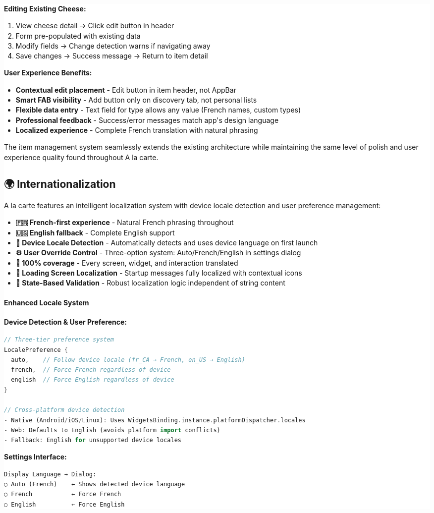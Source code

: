 **Editing Existing Cheese:**
1. View cheese detail → Click edit button in header
2. Form pre-populated with existing data
3. Modify fields → Change detection warns if navigating away
4. Save changes → Success message → Return to item detail

**User Experience Benefits:**
- **Contextual edit placement** - Edit button in item header, not AppBar
- **Smart FAB visibility** - Add button only on discovery tab, not personal lists
- **Flexible data entry** - Text field for type allows any value (French names, custom types)
- **Professional feedback** - Success/error messages match app's design language
- **Localized experience** - Complete French translation with natural phrasing

The item management system seamlessly extends the existing architecture while maintaining the same level of polish and user experience quality found throughout A la carte.

## 🌍 Internationalization

A la carte features an intelligent localization system with device locale detection and user preference management:

- **🇫🇷 French-first experience** - Natural French phrasing throughout
- **🇺🇸 English fallback** - Complete English support  
- **🤖 Device Locale Detection** - Automatically detects and uses device language on first launch
- **⚙️ User Override Control** - Three-option system: Auto/French/English in settings dialog
- **📱 100% coverage** - Every screen, widget, and interaction translated
- **🚀 Loading Screen Localization** - Startup messages fully localized with contextual icons
- **🎯 State-Based Validation** - Robust localization logic independent of string content

#### **Enhanced Locale System**

**Device Detection & User Preference:**
```dart
// Three-tier preference system
LocalePreference {
  auto,    // Follow device locale (fr_CA → French, en_US → English)
  french,  // Force French regardless of device
  english  // Force English regardless of device
}

// Cross-platform device detection
- Native (Android/iOS/Linux): Uses WidgetsBinding.instance.platformDispatcher.locales
- Web: Defaults to English (avoids platform import conflicts)
- Fallback: English for unsupported device locales
```

**Settings Interface:**
```
Display Language → Dialog:
○ Auto (French)    ← Shows detected device language
○ French           ← Force French
○ English          ← Force English
```
